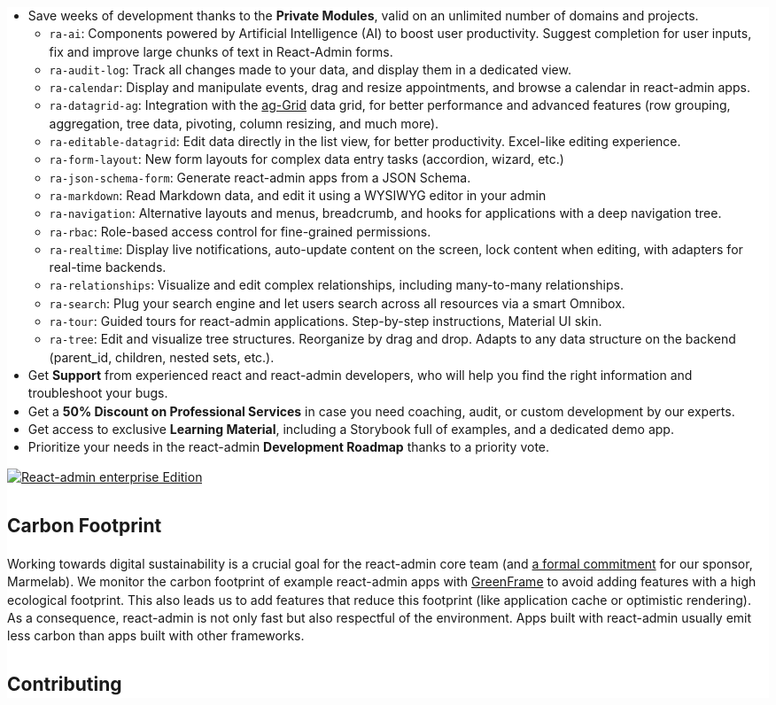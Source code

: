 - Save weeks of development thanks to the **Private Modules**, valid on an unlimited number of domains and projects.
  - `ra-ai`: Components powered by Artificial Intelligence (AI) to boost user productivity. Suggest completion for user inputs, fix and improve large chunks of text in React-Admin forms.
  - `ra-audit-log`: Track all changes made to your data, and display them in a dedicated view.
  - `ra-calendar`: Display and manipulate events, drag and resize appointments, and browse a calendar in react-admin apps.
  - `ra-datagrid-ag`: Integration with the [ag-Grid](https://www.ag-grid.com/) data grid, for better performance and advanced features (row grouping, aggregation, tree data, pivoting, column resizing, and much more).
  - `ra-editable-datagrid`: Edit data directly in the list view, for better productivity. Excel-like editing experience.
  - `ra-form-layout`: New form layouts for complex data entry tasks (accordion, wizard, etc.)
  - `ra-json-schema-form`: Generate react-admin apps from a JSON Schema.
  - `ra-markdown`: Read Markdown data, and edit it using a WYSIWYG editor in your admin
  - `ra-navigation`: Alternative layouts and menus, breadcrumb, and hooks for applications with a deep navigation tree.
  - `ra-rbac`: Role-based access control for fine-grained permissions.
  - `ra-realtime`: Display live notifications, auto-update content on the screen, lock content when editing, with adapters for real-time backends.
  - `ra-relationships`: Visualize and edit complex relationships, including many-to-many relationships.
  - `ra-search`: Plug your search engine and let users search across all resources via a smart Omnibox.
  - `ra-tour`: Guided tours for react-admin applications. Step-by-step instructions, Material UI skin.
  - `ra-tree`: Edit and visualize tree structures. Reorganize by drag and drop. Adapts to any data structure on the backend (parent_id, children, nested sets, etc.).
- Get **Support** from experienced react and react-admin developers, who will help you find the right information and troubleshoot your bugs.
- Get a **50% Discount on Professional Services** in case you need coaching, audit, or custom development by our experts.
- Get access to exclusive **Learning Material**, including a Storybook full of examples, and a dedicated demo app.
- Prioritize your needs in the react-admin **Development Roadmap** thanks to a priority vote.

[![React-admin enterprise Edition](https://marmelab.com/ra-enterprise/assets/ra-enterprise-demo.png)](https://marmelab.com/ra-enterprise/)

## Carbon Footprint

Working towards digital sustainability is a crucial goal for the react-admin core team (and [a formal commitment](https://marmelab.com/en/values) for our sponsor, Marmelab). We monitor the carbon footprint of example react-admin apps with [GreenFrame](https://greenframe.io) to avoid adding features with a high ecological footprint. This also leads us to add features that reduce this footprint (like application cache or optimistic rendering). As a consequence, react-admin is not only fast but also respectful of the environment. Apps built with react-admin usually emit less carbon than apps built with other frameworks. 

## Contributing

